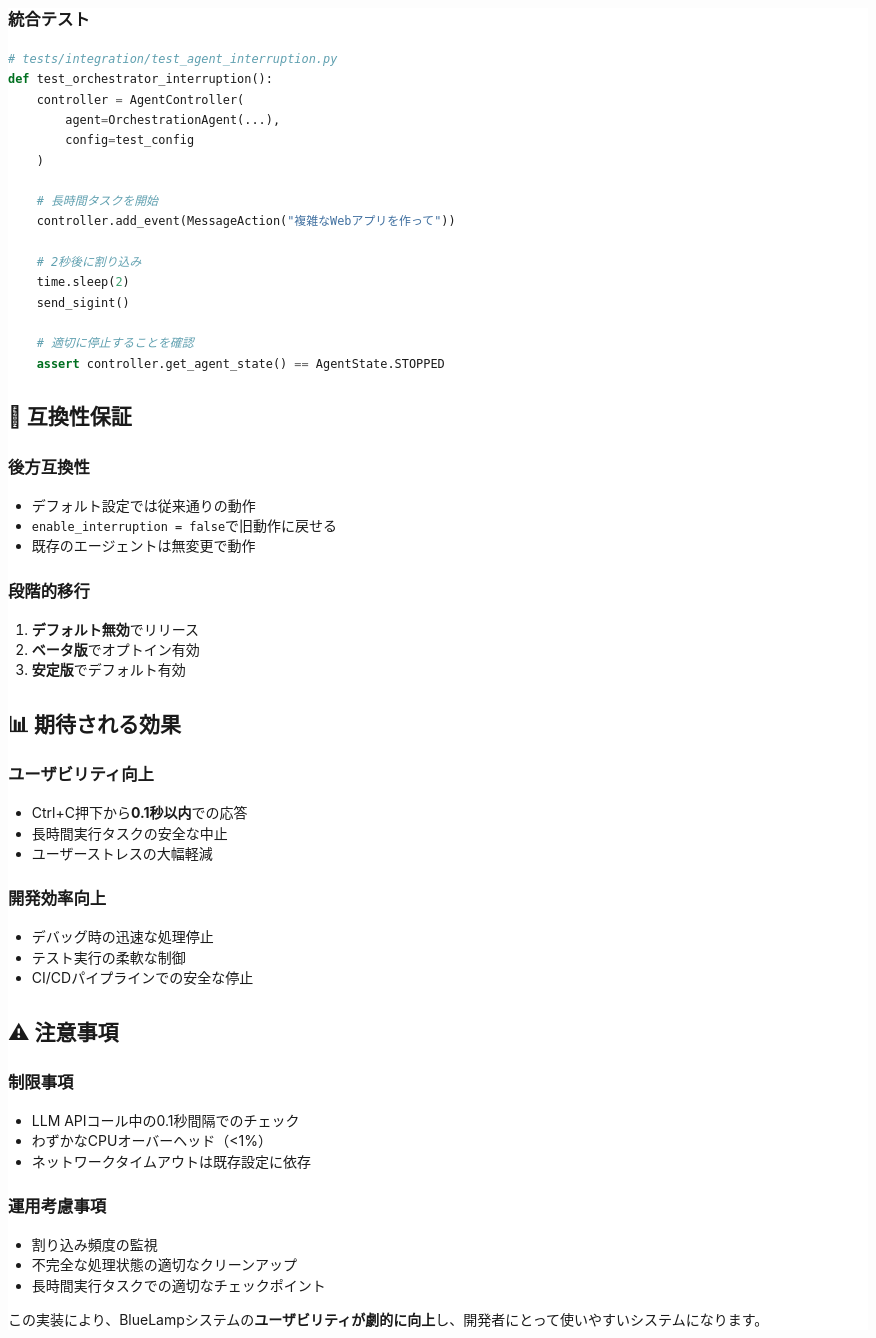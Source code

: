 ### 統合テスト
```python
# tests/integration/test_agent_interruption.py
def test_orchestrator_interruption():
    controller = AgentController(
        agent=OrchestrationAgent(...),
        config=test_config
    )
    
    # 長時間タスクを開始
    controller.add_event(MessageAction("複雑なWebアプリを作って"))
    
    # 2秒後に割り込み
    time.sleep(2)
    send_sigint()
    
    # 適切に停止することを確認
    assert controller.get_agent_state() == AgentState.STOPPED
```

## 🔧 互換性保証

### 後方互換性
- デフォルト設定では従来通りの動作
- `enable_interruption = false`で旧動作に戻せる
- 既存のエージェントは無変更で動作

### 段階的移行
1. **デフォルト無効**でリリース
2. **ベータ版**でオプトイン有効
3. **安定版**でデフォルト有効

## 📊 期待される効果

### ユーザビリティ向上
- Ctrl+C押下から**0.1秒以内**での応答
- 長時間実行タスクの安全な中止
- ユーザーストレスの大幅軽減

### 開発効率向上
- デバッグ時の迅速な処理停止
- テスト実行の柔軟な制御
- CI/CDパイプラインでの安全な停止

## ⚠️ 注意事項

### 制限事項
- LLM APIコール中の0.1秒間隔でのチェック
- わずかなCPUオーバーヘッド（<1%）
- ネットワークタイムアウトは既存設定に依存

### 運用考慮事項
- 割り込み頻度の監視
- 不完全な処理状態の適切なクリーンアップ
- 長時間実行タスクでの適切なチェックポイント

この実装により、BlueLampシステムの**ユーザビリティが劇的に向上**し、開発者にとって使いやすいシステムになります。
